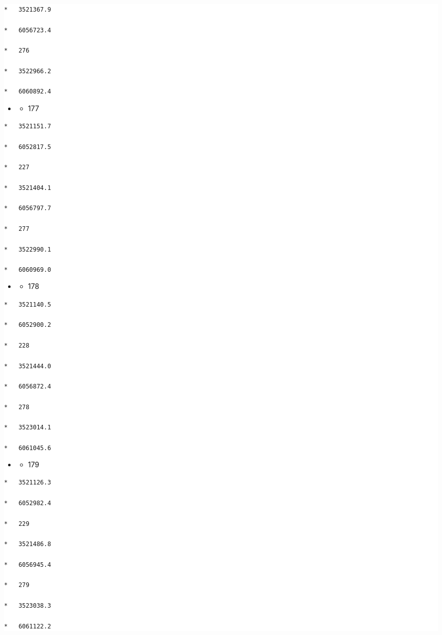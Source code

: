     *   3521367.9

    *   6056723.4

    *   276

    *   3522966.2

    *   6060892.4


*    *   177

    *   3521151.7

    *   6052817.5

    *   227

    *   3521404.1

    *   6056797.7

    *   277

    *   3522990.1

    *   6060969.0


*    *   178

    *   3521140.5

    *   6052900.2

    *   228

    *   3521444.0

    *   6056872.4

    *   278

    *   3523014.1

    *   6061045.6


*    *   179

    *   3521126.3

    *   6052982.4

    *   229

    *   3521486.8

    *   6056945.4

    *   279

    *   3523038.3

    *   6061122.2

